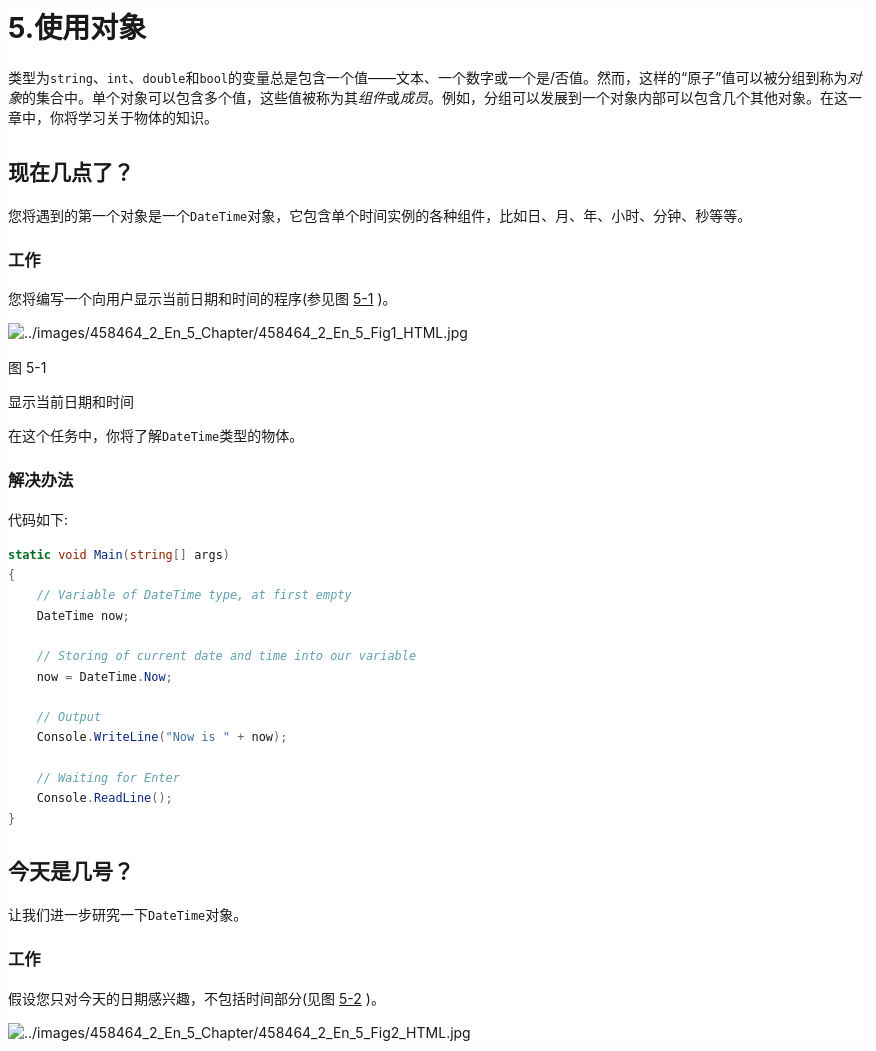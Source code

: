 # 5.使用对象

类型为`string`、`int`、`double`和`bool`的变量总是包含一个值——文本、一个数字或一个是/否值。然而，这样的“原子”值可以被分组到称为*对象*的集合中。单个对象可以包含多个值，这些值被称为其*组件*或*成员*。例如，分组可以发展到一个对象内部可以包含几个其他对象。在这一章中，你将学习关于物体的知识。

## 现在几点了？

您将遇到的第一个对象是一个`DateTime`对象，它包含单个时间实例的各种组件，比如日、月、年、小时、分钟、秒等等。

### 工作

您将编写一个向用户显示当前日期和时间的程序(参见图 [5-1](#Fig1) )。

![../images/458464_2_En_5_Chapter/458464_2_En_5_Fig1_HTML.jpg](../images/458464_2_En_5_Chapter/458464_2_En_5_Fig1_HTML.jpg)

图 5-1

显示当前日期和时间

在这个任务中，你将了解`DateTime`类型的物体。

### 解决办法

代码如下:

```cs
static void Main(string[] args)
{
    // Variable of DateTime type, at first empty
    DateTime now;

    // Storing of current date and time into our variable
    now = DateTime.Now;

    // Output
    Console.WriteLine("Now is " + now);

    // Waiting for Enter
    Console.ReadLine();
}

```

## 今天是几号？

让我们进一步研究一下`DateTime`对象。

### 工作

假设您只对今天的日期感兴趣，不包括时间部分(见图 [5-2](#Fig2) )。

![../images/458464_2_En_5_Chapter/458464_2_En_5_Fig2_HTML.jpg](../images/458464_2_En_5_Chapter/458464_2_En_5_Fig2_HTML.jpg)
